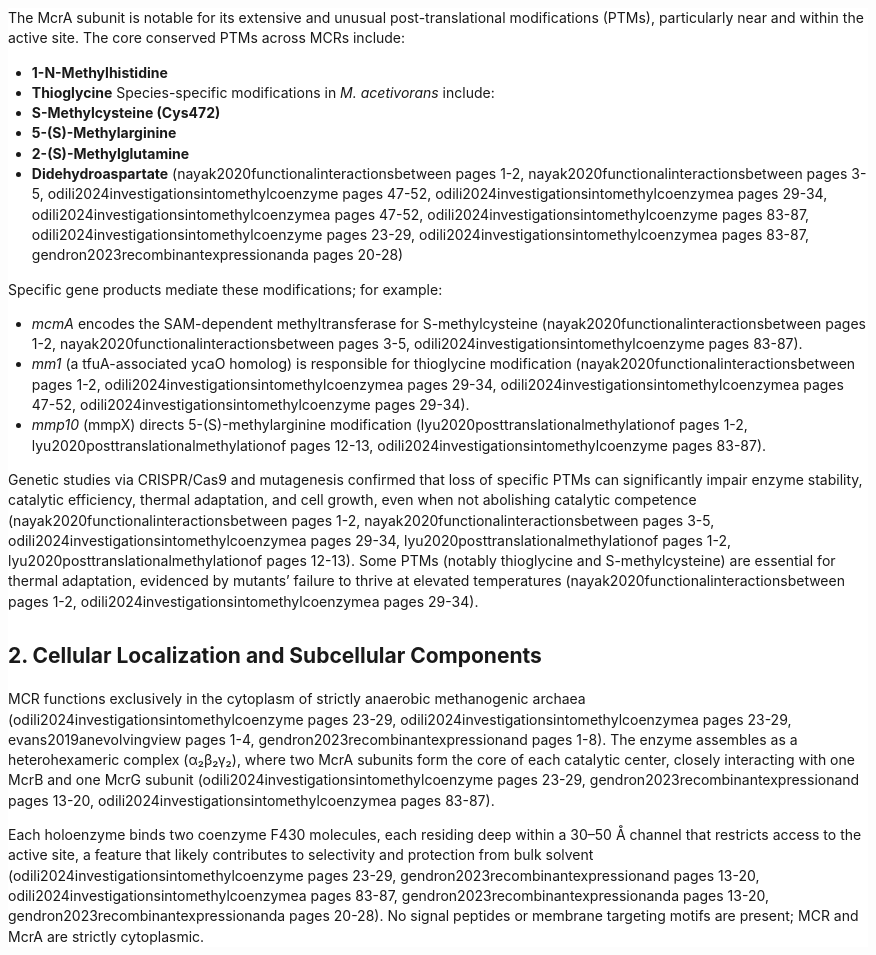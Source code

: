 The McrA subunit is notable for its extensive and unusual post-translational modifications (PTMs), particularly near and within the active site. The core conserved PTMs across MCRs include:
- **1-N-Methylhistidine**
- **Thioglycine**
Species-specific modifications in *M. acetivorans* include:
- **S-Methylcysteine (Cys472)**
- **5-(S)-Methylarginine**
- **2-(S)-Methylglutamine**
- **Didehydroaspartate** (nayak2020functionalinteractionsbetween pages 1-2, nayak2020functionalinteractionsbetween pages 3-5, odili2024investigationsintomethylcoenzyme pages 47-52, odili2024investigationsintomethylcoenzymea pages 29-34, odili2024investigationsintomethylcoenzymea pages 47-52, odili2024investigationsintomethylcoenzyme pages 83-87, odili2024investigationsintomethylcoenzyme pages 23-29, odili2024investigationsintomethylcoenzymea pages 83-87, gendron2023recombinantexpressionanda pages 20-28)

Specific gene products mediate these modifications; for example:
- *mcmA* encodes the SAM-dependent methyltransferase for S-methylcysteine (nayak2020functionalinteractionsbetween pages 1-2, nayak2020functionalinteractionsbetween pages 3-5, odili2024investigationsintomethylcoenzyme pages 83-87).
- *mm1* (a tfuA-associated ycaO homolog) is responsible for thioglycine modification (nayak2020functionalinteractionsbetween pages 1-2, odili2024investigationsintomethylcoenzymea pages 29-34, odili2024investigationsintomethylcoenzymea pages 47-52, odili2024investigationsintomethylcoenzyme pages 29-34).
- *mmp10* (mmpX) directs 5-(S)-methylarginine modification (lyu2020posttranslationalmethylationof pages 1-2, lyu2020posttranslationalmethylationof pages 12-13, odili2024investigationsintomethylcoenzyme pages 83-87).

Genetic studies via CRISPR/Cas9 and mutagenesis confirmed that loss of specific PTMs can significantly impair enzyme stability, catalytic efficiency, thermal adaptation, and cell growth, even when not abolishing catalytic competence (nayak2020functionalinteractionsbetween pages 1-2, nayak2020functionalinteractionsbetween pages 3-5, odili2024investigationsintomethylcoenzymea pages 29-34, lyu2020posttranslationalmethylationof pages 1-2, lyu2020posttranslationalmethylationof pages 12-13). Some PTMs (notably thioglycine and S-methylcysteine) are essential for thermal adaptation, evidenced by mutants’ failure to thrive at elevated temperatures (nayak2020functionalinteractionsbetween pages 1-2, odili2024investigationsintomethylcoenzymea pages 29-34).

## 2. Cellular Localization and Subcellular Components

MCR functions exclusively in the cytoplasm of strictly anaerobic methanogenic archaea (odili2024investigationsintomethylcoenzyme pages 23-29, odili2024investigationsintomethylcoenzymea pages 23-29, evans2019anevolvingview pages 1-4, gendron2023recombinantexpressionand pages 1-8). The enzyme assembles as a heterohexameric complex (α₂β₂γ₂), where two McrA subunits form the core of each catalytic center, closely interacting with one McrB and one McrG subunit (odili2024investigationsintomethylcoenzyme pages 23-29, gendron2023recombinantexpressionand pages 13-20, odili2024investigationsintomethylcoenzymea pages 83-87).

Each holoenzyme binds two coenzyme F430 molecules, each residing deep within a 30–50 Å channel that restricts access to the active site, a feature that likely contributes to selectivity and protection from bulk solvent (odili2024investigationsintomethylcoenzyme pages 23-29, gendron2023recombinantexpressionand pages 13-20, odili2024investigationsintomethylcoenzymea pages 83-87, gendron2023recombinantexpressionanda pages 13-20, gendron2023recombinantexpressionanda pages 20-28). No signal peptides or membrane targeting motifs are present; MCR and McrA are strictly cytoplasmic.
